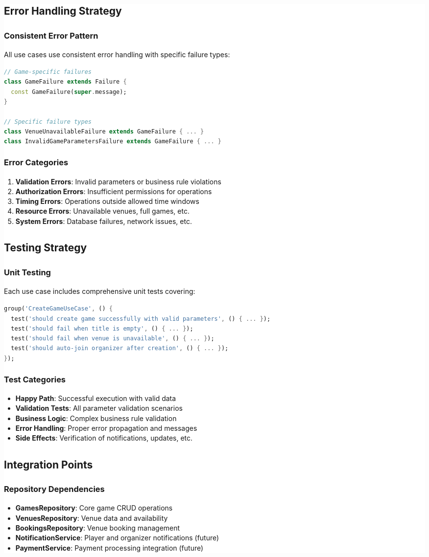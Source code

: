 ## Error Handling Strategy

### Consistent Error Pattern
All use cases use consistent error handling with specific failure types:

```dart
// Game-specific failures
class GameFailure extends Failure {
  const GameFailure(super.message);
}

// Specific failure types
class VenueUnavailableFailure extends GameFailure { ... }
class InvalidGameParametersFailure extends GameFailure { ... }
```

### Error Categories
1. **Validation Errors**: Invalid parameters or business rule violations
2. **Authorization Errors**: Insufficient permissions for operations
3. **Timing Errors**: Operations outside allowed time windows
4. **Resource Errors**: Unavailable venues, full games, etc.
5. **System Errors**: Database failures, network issues, etc.

## Testing Strategy

### Unit Testing
Each use case includes comprehensive unit tests covering:

```dart
group('CreateGameUseCase', () {
  test('should create game successfully with valid parameters', () { ... });
  test('should fail when title is empty', () { ... });
  test('should fail when venue is unavailable', () { ... });
  test('should auto-join organizer after creation', () { ... });
});
```

### Test Categories
- **Happy Path**: Successful execution with valid data
- **Validation Tests**: All parameter validation scenarios
- **Business Logic**: Complex business rule validation
- **Error Handling**: Proper error propagation and messages
- **Side Effects**: Verification of notifications, updates, etc.

## Integration Points

### Repository Dependencies
- **GamesRepository**: Core game CRUD operations
- **VenuesRepository**: Venue data and availability
- **BookingsRepository**: Venue booking management
- **NotificationService**: Player and organizer notifications (future)
- **PaymentService**: Payment processing integration (future)
